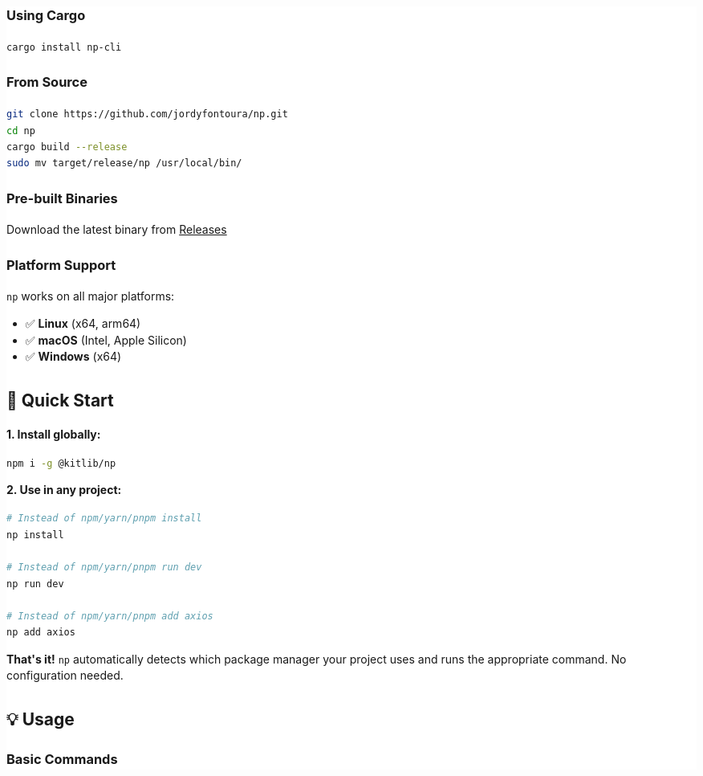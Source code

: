 ### Using Cargo

```bash
cargo install np-cli
```

### From Source

```bash
git clone https://github.com/jordyfontoura/np.git
cd np
cargo build --release
sudo mv target/release/np /usr/local/bin/
```

### Pre-built Binaries

Download the latest binary from [Releases](https://github.com/jordyfontoura/np/releases)

### Platform Support

`np` works on all major platforms:
- ✅ **Linux** (x64, arm64)
- ✅ **macOS** (Intel, Apple Silicon)
- ✅ **Windows** (x64)

## 🚀 Quick Start

**1. Install globally:**

```bash
npm i -g @kitlib/np
```

**2. Use in any project:**

```bash
# Instead of npm/yarn/pnpm install
np install

# Instead of npm/yarn/pnpm run dev
np run dev

# Instead of npm/yarn/pnpm add axios
np add axios
```

**That's it!** `np` automatically detects which package manager your project uses and runs the appropriate command. No configuration needed.

## 💡 Usage

### Basic Commands
